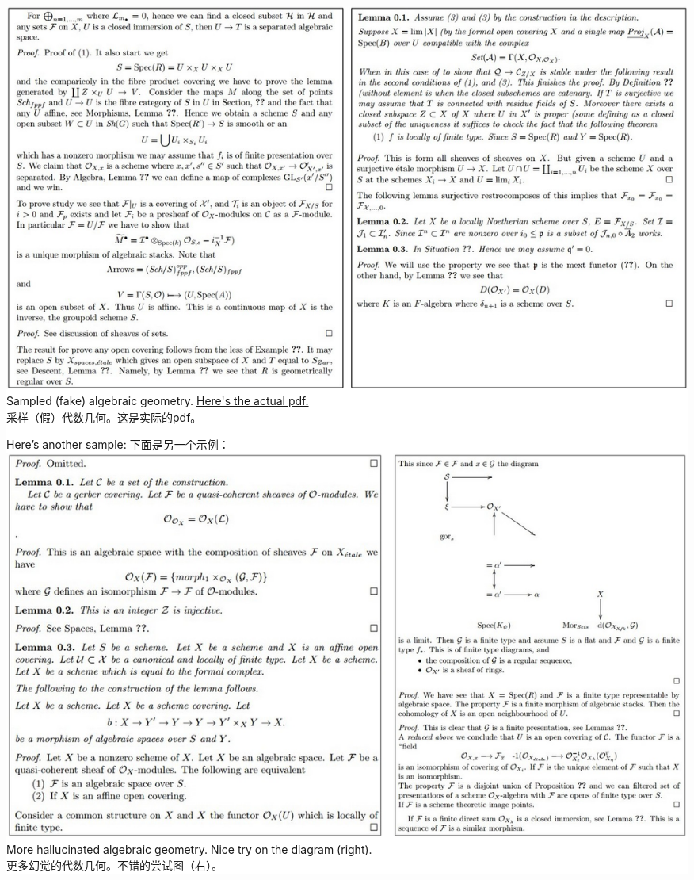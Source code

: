 ![3.png](images%2FThe%20Unreasonable%20Effective%2F3.png)
Sampled (fake) algebraic geometry. [Here's the actual pdf.](http://cs.stanford.edu/people/jcjohns/fake-math/4.pdf)  
采样（假）代数几何。这是实际的pdf。

Here’s another sample: 下面是另一个示例：
![4.png](images%2FThe%20Unreasonable%20Effective%2F4.png)
More hallucinated algebraic geometry. Nice try on the diagram (right).  
更多幻觉的代数几何。不错的尝试图（右）。
